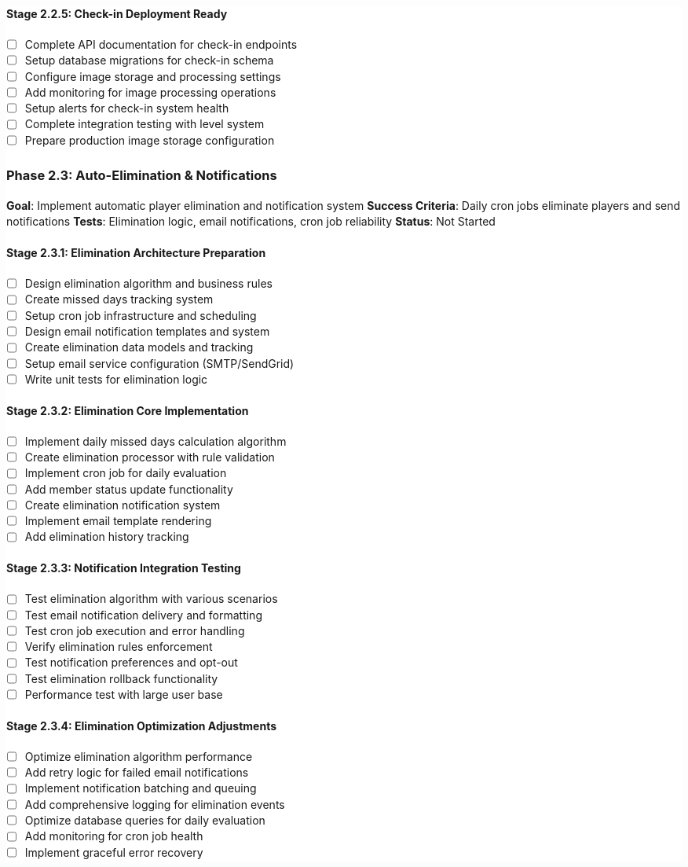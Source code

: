 #### Stage 2.2.5: Check-in Deployment Ready
- [ ] Complete API documentation for check-in endpoints
- [ ] Setup database migrations for check-in schema
- [ ] Configure image storage and processing settings
- [ ] Add monitoring for image processing operations
- [ ] Setup alerts for check-in system health
- [ ] Complete integration testing with level system
- [ ] Prepare production image storage configuration

### Phase 2.3: Auto-Elimination & Notifications
**Goal**: Implement automatic player elimination and notification system
**Success Criteria**: Daily cron jobs eliminate players and send notifications
**Tests**: Elimination logic, email notifications, cron job reliability
**Status**: Not Started

#### Stage 2.3.1: Elimination Architecture Preparation
- [ ] Design elimination algorithm and business rules
- [ ] Create missed days tracking system
- [ ] Setup cron job infrastructure and scheduling
- [ ] Design email notification templates and system
- [ ] Create elimination data models and tracking
- [ ] Setup email service configuration (SMTP/SendGrid)
- [ ] Write unit tests for elimination logic

#### Stage 2.3.2: Elimination Core Implementation
- [ ] Implement daily missed days calculation algorithm
- [ ] Create elimination processor with rule validation
- [ ] Implement cron job for daily evaluation
- [ ] Add member status update functionality
- [ ] Create elimination notification system
- [ ] Implement email template rendering
- [ ] Add elimination history tracking

#### Stage 2.3.3: Notification Integration Testing
- [ ] Test elimination algorithm with various scenarios
- [ ] Test email notification delivery and formatting
- [ ] Test cron job execution and error handling
- [ ] Verify elimination rules enforcement
- [ ] Test notification preferences and opt-out
- [ ] Test elimination rollback functionality
- [ ] Performance test with large user base

#### Stage 2.3.4: Elimination Optimization Adjustments
- [ ] Optimize elimination algorithm performance
- [ ] Add retry logic for failed email notifications
- [ ] Implement notification batching and queuing
- [ ] Add comprehensive logging for elimination events
- [ ] Optimize database queries for daily evaluation
- [ ] Add monitoring for cron job health
- [ ] Implement graceful error recovery
